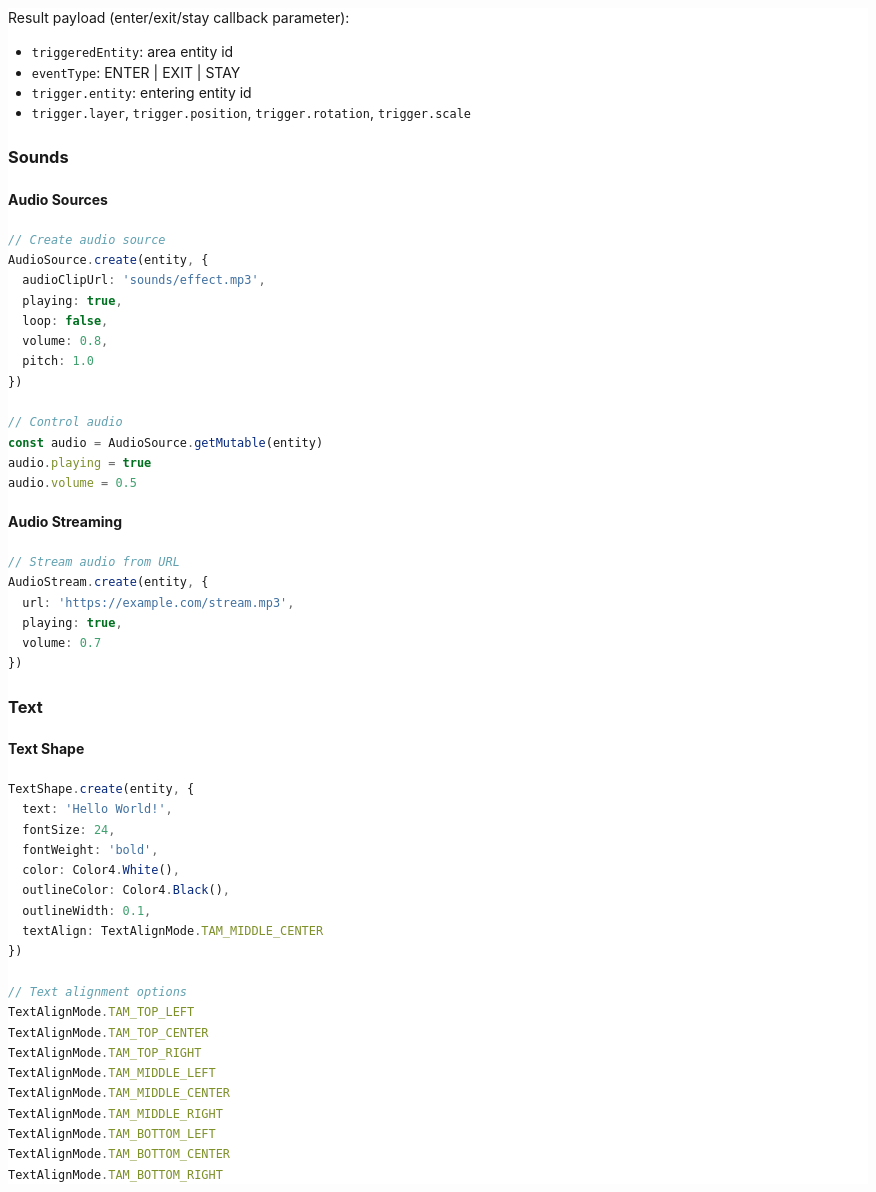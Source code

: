Result payload (enter/exit/stay callback parameter):
- `triggeredEntity`: area entity id
- `eventType`: ENTER | EXIT | STAY
- `trigger.entity`: entering entity id
- `trigger.layer`, `trigger.position`, `trigger.rotation`, `trigger.scale`

### Sounds

#### Audio Sources
```typescript
// Create audio source
AudioSource.create(entity, {
  audioClipUrl: 'sounds/effect.mp3',
  playing: true,
  loop: false,
  volume: 0.8,
  pitch: 1.0
})

// Control audio
const audio = AudioSource.getMutable(entity)
audio.playing = true
audio.volume = 0.5
```

#### Audio Streaming
```typescript
// Stream audio from URL
AudioStream.create(entity, {
  url: 'https://example.com/stream.mp3',
  playing: true,
  volume: 0.7
})
```

### Text

#### Text Shape
```typescript
TextShape.create(entity, {
  text: 'Hello World!',
  fontSize: 24,
  fontWeight: 'bold',
  color: Color4.White(),
  outlineColor: Color4.Black(),
  outlineWidth: 0.1,
  textAlign: TextAlignMode.TAM_MIDDLE_CENTER
})

// Text alignment options
TextAlignMode.TAM_TOP_LEFT
TextAlignMode.TAM_TOP_CENTER
TextAlignMode.TAM_TOP_RIGHT
TextAlignMode.TAM_MIDDLE_LEFT
TextAlignMode.TAM_MIDDLE_CENTER
TextAlignMode.TAM_MIDDLE_RIGHT
TextAlignMode.TAM_BOTTOM_LEFT
TextAlignMode.TAM_BOTTOM_CENTER
TextAlignMode.TAM_BOTTOM_RIGHT
```
